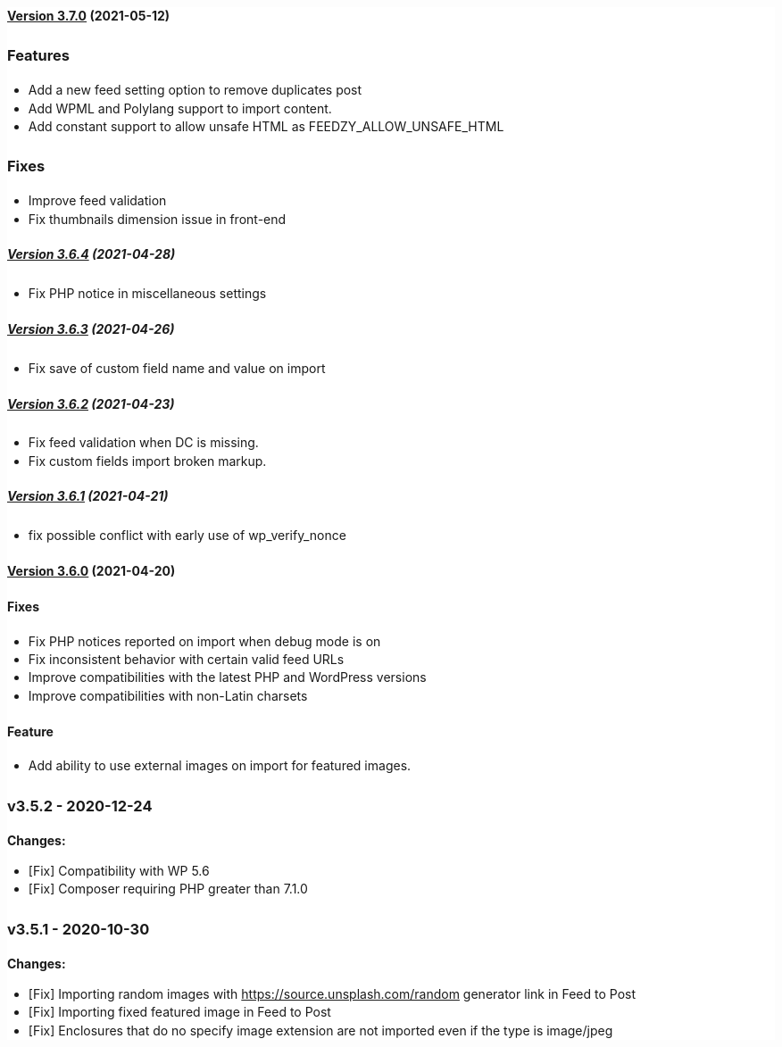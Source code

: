 #### [Version 3.7.0](https://github.com/Codeinwp/feedzy-rss-feeds/compare/v3.6.4...v3.7.0) (2021-05-12)

### Features
- Add a new feed setting option to remove duplicates post
- Add WPML and Polylang support to import content.
- Add constant support to allow unsafe HTML as FEEDZY_ALLOW_UNSAFE_HTML
### Fixes
- Improve feed validation
- Fix thumbnails dimension issue in front-end

##### [Version 3.6.4](https://github.com/Codeinwp/feedzy-rss-feeds/compare/v3.6.3...v3.6.4) (2021-04-28)

* Fix PHP notice in miscellaneous settings

##### [Version 3.6.3](https://github.com/Codeinwp/feedzy-rss-feeds/compare/v3.6.2...v3.6.3) (2021-04-26)

* Fix save of custom field name and value on import

##### [Version 3.6.2](https://github.com/Codeinwp/feedzy-rss-feeds/compare/v3.6.1...v3.6.2) (2021-04-23)

* Fix feed validation when DC is missing.
* Fix custom fields import broken markup.

##### [Version 3.6.1](https://github.com/Codeinwp/feedzy-rss-feeds/compare/v3.6.0...v3.6.1) (2021-04-21)

* fix possible conflict with early use of wp_verify_nonce

#### [Version 3.6.0](https://github.com/Codeinwp/feedzy-rss-feeds/compare/v3.5.2...v3.6.0) (2021-04-20)

#### Fixes
* Fix PHP notices reported on import when debug mode is on
* Fix inconsistent behavior with certain valid feed URLs
* Improve compatibilities with the latest PHP and WordPress versions
* Improve compatibilities with non-Latin charsets

#### Feature 
* Add ability to use external images on import for featured images.

### v3.5.2 - 2020-12-24 
 **Changes:** 
 * [Fix] Compatibility with WP 5.6
* [Fix] Composer requiring PHP greater than 7.1.0
 
 ### v3.5.1 - 2020-10-30 
 **Changes:** 
 * [Fix] Importing random images with https://source.unsplash.com/random generator link in Feed to Post
* [Fix] Importing fixed featured image in Feed to Post
* [Fix] Enclosures that do no specify image extension are not imported even if the type is image/jpeg
 